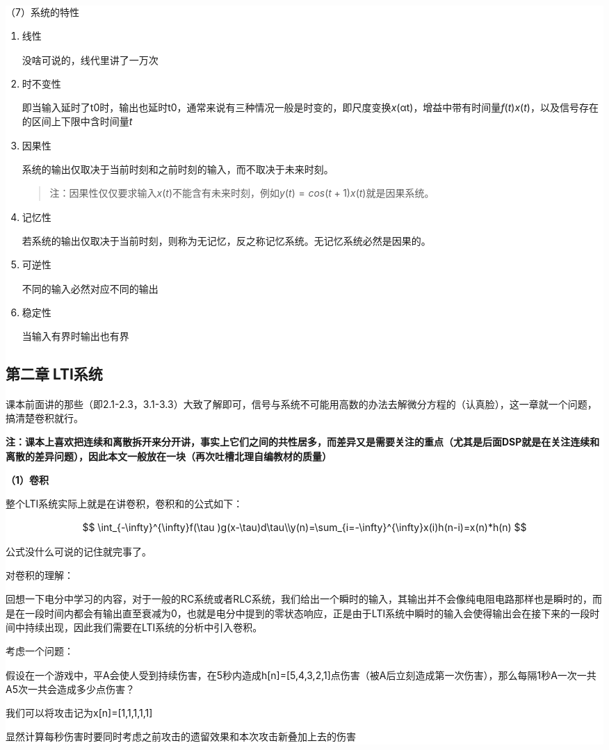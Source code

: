 （7）系统的特性

1. 线性

   没啥可说的，线代里讲了一万次


2. 时不变性

   即当输入延时了t0时，输出也延时t0，通常来说有三种情况一般是时变的，即尺度变换$x\left( \text{αt} \right)$，增益中带有时间量$f(t)x\left( t \right)$，以及信号存在的区间上下限中含时间量$t$


3. 因果性

   系统的输出仅取决于当前时刻和之前时刻的输入，而不取决于未来时刻。

   > 注：因果性仅仅要求输入$x\left( t \right)$不能含有未来时刻，例如$y\left( t \right) = cos(t + 1)x\left( t \right)$就是因果系统。

4. 记忆性

   若系统的输出仅取决于当前时刻，则称为无记忆，反之称记忆系统。无记忆系统必然是因果的。

5. 可逆性

   不同的输入必然对应不同的输出

6. 稳定性

   当输入有界时输出也有界

## 第二章 LTI系统

课本前面讲的那些（即2.1-2.3，3.1-3.3）大致了解即可，信号与系统不可能用高数的办法去解微分方程的（认真脸），这一章就一个问题，搞清楚卷积就行。

**注：课本上喜欢把连续和离散拆开来分开讲，事实上它们之间的共性居多，而差异又是需要关注的重点（尤其是后面DSP就是在关注连续和离散的差异问题），因此本文一般放在一块（再次吐槽北理自编教材的质量）**

**（1）卷积**

整个LTI系统实际上就是在讲卷积，卷积和的公式如下：


$$
\int_{-\infty}^{\infty}f(\tau )g(x-\tau)d\tau\\y(n)=\sum_{i=-\infty}^{\infty}x(i)h(n-i)=x(n)*h(n)
$$



公式没什么可说的记住就完事了。

对卷积的理解：

回想一下电分中学习的内容，对于一般的RC系统或者RLC系统，我们给出一个瞬时的输入，其输出并不会像纯电阻电路那样也是瞬时的，而是在一段时间内都会有输出直至衰减为0，也就是电分中提到的零状态响应，正是由于LTI系统中瞬时的输入会使得输出会在接下来的一段时间中持续出现，因此我们需要在LTI系统的分析中引入卷积。

考虑一个问题：

假设在一个游戏中，平A会使人受到持续伤害，在5秒内造成h\[n\]=\[5,4,3,2,1\]点伤害（被A后立刻造成第一次伤害），那么每隔1秒A一次一共A5次一共会造成多少点伤害？

我们可以将攻击记为x\[n\]=\[1,1,1,1,1\]

显然计算每秒伤害时要同时考虑之前攻击的遗留效果和本次攻击新叠加上去的伤害
